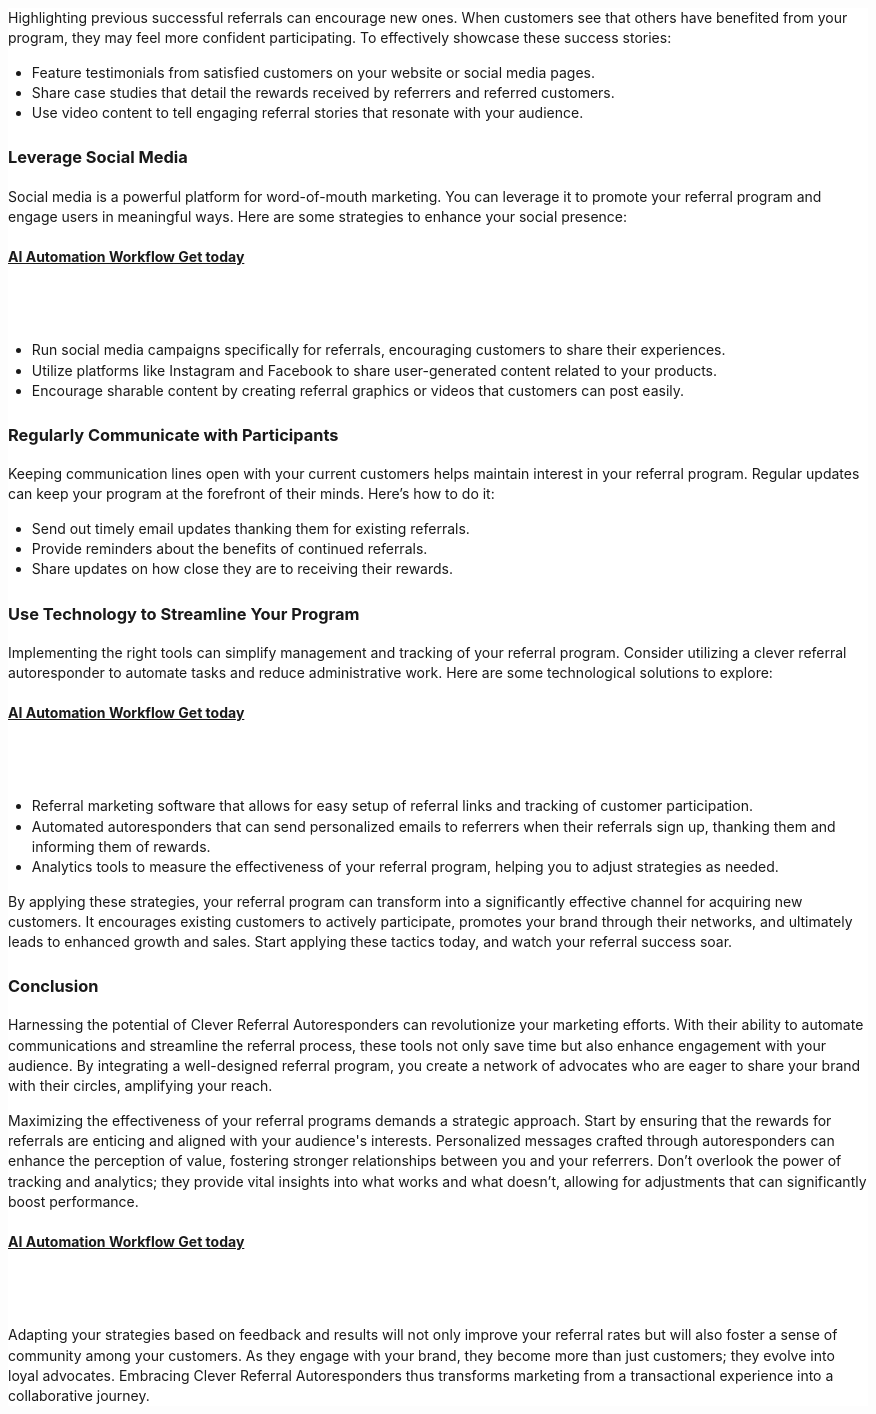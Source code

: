 <p>Highlighting previous successful referrals can encourage new ones. When customers see that others have benefited from your program, they may feel more confident participating. To effectively showcase these success stories:</p>
<ul>
    <li>Feature testimonials from satisfied customers on your website or social media pages.</li>
    <li>Share case studies that detail the rewards received by referrers and referred customers.</li>
    <li>Use video content to tell engaging referral stories that resonate with your audience.</li>
</ul>
<h3>Leverage Social Media</h3>
<p>Social media is a powerful platform for word-of-mouth marketing. You can leverage it to promote your referral program and engage users in meaningful ways. Here are some strategies to enhance your social presence:</p>
<h4><a href="https://www.checkout-ds24.com/redir/599218/Hatemmrabet/">AI Automation Workflow  Get today </a></h4><br><br><ul>
    <li>Run social media campaigns specifically for referrals, encouraging customers to share their experiences.</li>
    <li>Utilize platforms like Instagram and Facebook to share user-generated content related to your products.</li>
    <li>Encourage sharable content by creating referral graphics or videos that customers can post easily.</li>
</ul>
<h3>Regularly Communicate with Participants</h3>
<p>Keeping communication lines open with your current customers helps maintain interest in your referral program. Regular updates can keep your program at the forefront of their minds. Here’s how to do it:</p>
<ul>
    <li>Send out timely email updates thanking them for existing referrals.</li>
    <li>Provide reminders about the benefits of continued referrals.</li>
    <li>Share updates on how close they are to receiving their rewards.</li>
</ul>
<h3>Use Technology to Streamline Your Program</h3>
<p>Implementing the right tools can simplify management and tracking of your referral program. Consider utilizing a clever referral autoresponder to automate tasks and reduce administrative work. Here are some technological solutions to explore:</p>
<h4><a href="https://www.checkout-ds24.com/redir/599218/Hatemmrabet/">AI Automation Workflow  Get today </a></h4><br><br><ul>
    <li>Referral marketing software that allows for easy setup of referral links and tracking of customer participation.</li>
    <li>Automated autoresponders that can send personalized emails to referrers when their referrals sign up, thanking them and informing them of rewards.</li>
    <li>Analytics tools to measure the effectiveness of your referral program, helping you to adjust strategies as needed.</li>
</ul>
<p>By applying these strategies, your referral program can transform into a significantly effective channel for acquiring new customers. It encourages existing customers to actively participate, promotes your brand through their networks, and ultimately leads to enhanced growth and sales. Start applying these tactics today, and watch your referral success soar.</p><h3>Conclusion</h3><p>Harnessing the potential of Clever Referral Autoresponders can revolutionize your marketing efforts. With their ability to automate communications and streamline the referral process, these tools not only save time but also enhance engagement with your audience. By integrating a well-designed referral program, you create a network of advocates who are eager to share your brand with their circles, amplifying your reach.</p>
<p>Maximizing the effectiveness of your referral programs demands a strategic approach. Start by ensuring that the rewards for referrals are enticing and aligned with your audience's interests. Personalized messages crafted through autoresponders can enhance the perception of value, fostering stronger relationships between you and your referrers. Don’t overlook the power of tracking and analytics; they provide vital insights into what works and what doesn’t, allowing for adjustments that can significantly boost performance. </p>
<h4><a href="https://www.checkout-ds24.com/redir/599218/Hatemmrabet/">AI Automation Workflow  Get today </a></h4><br><br><p>Adapting your strategies based on feedback and results will not only improve your referral rates but will also foster a sense of community among your customers. As they engage with your brand, they become more than just customers; they evolve into loyal advocates. Embracing Clever Referral Autoresponders thus transforms marketing from a transactional experience into a collaborative journey. </p>